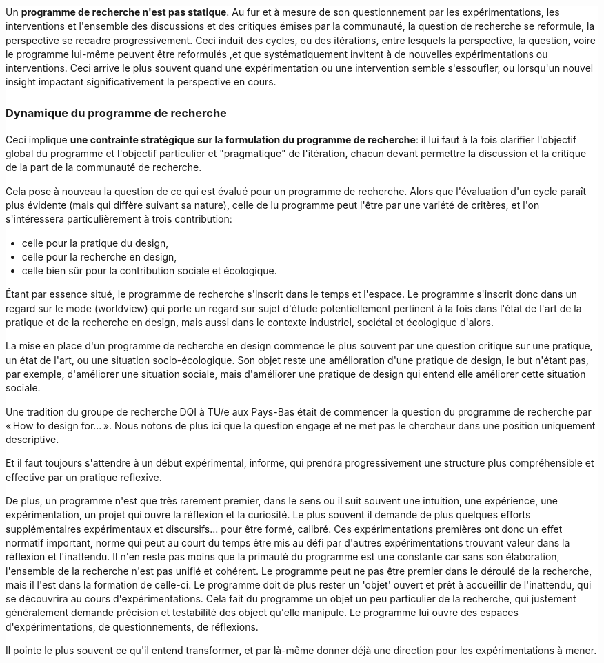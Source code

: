 Un **programme de recherche n'est pas statique**. Au fur et à mesure de son questionnement par les expérimentations, les interventions et l'ensemble des discussions et des critiques émises par la communauté, la question de recherche se reformule, la perspective se recadre progressivement. Ceci induit des cycles, ou des itérations, entre lesquels la perspective, la question, voire le programme lui-même peuvent être reformulés ,et que systématiquement invitent à de nouvelles expérimentations ou interventions. Ceci arrive le plus souvent quand une expérimentation ou une intervention semble s'essoufler, ou lorsqu'un nouvel insight impactant significativement la perspective en cours.

### Dynamique du programme de recherche
Ceci implique **une contrainte stratégique sur la formulation du programme de recherche**: il lui faut à la fois clarifier l'objectif global du programme et l'objectif particulier et "pragmatique" de l'itération, chacun devant permettre la discussion et la critique de la part de la communauté de recherche.

Cela pose à nouveau la question de ce qui est évalué pour un programme de recherche. Alors que l'évaluation d'un cycle paraît plus évidente (mais qui diffère suivant sa nature), celle de lu programme peut l'être par une variété de critères, et l'on s'intéressera particulièrement à trois contribution:
- celle pour la pratique du design,
- celle pour la recherche en design,
- celle bien sûr pour la contribution sociale et écologique.

Étant par essence situé, le programme de recherche s'inscrit dans le temps et l'espace. Le programme s'inscrit donc dans un regard sur le mode (worldview) qui porte un regard sur sujet d'étude potentiellement pertinent à la fois dans l'état de l'art de la pratique et de la recherche en design, mais aussi dans le contexte industriel, sociétal et écologique d'alors.

La mise en place d'un programme de recherche en design commence le plus souvent par une question critique sur une pratique, un état de l'art, ou une situation socio-écologique. Son objet reste une amélioration d'une pratique de design, le but n'étant pas, par exemple, d'améliorer une situation sociale, mais d'améliorer une pratique de design qui entend elle améliorer cette situation sociale.

Une tradition du groupe de recherche DQI à TU/e aux Pays-Bas était de commencer la question du programme de recherche par « How to design for... ». Nous notons de plus ici que la question engage et ne met pas le chercheur dans une position uniquement descriptive.

Et il faut toujours s'attendre à un début expérimental, informe, qui prendra progressivement une structure plus compréhensible et effective par un pratique reflexive.

De plus, un programme n'est que très rarement premier, dans le sens ou il suit souvent une intuition, une expérience, une expérimentation, un projet qui ouvre la réflexion et la curiosité. Le plus souvent il demande de plus quelques efforts supplémentaires expérimentaux et discursifs... pour être formé, calibré. Ces expérimentations premières ont donc un effet normatif important, norme qui peut au court du temps être mis au défi par d'autres expérimentations trouvant valeur dans la réflexion et l'inattendu. Il n'en reste pas moins que la primauté du programme est une constante car sans son élaboration, l'ensemble de la recherche n'est pas unifié et cohérent. Le programme peut ne pas être premier dans le déroulé de la recherche, mais il l'est dans la formation de celle-ci.
Le programme doit de plus rester un 'objet' ouvert et prêt à accueillir de l'inattendu, qui se découvrira au cours d'expérimentations. Cela fait du programme un objet un peu particulier de la recherche, qui justement généralement demande précision et testabilité des object qu'elle manipule. Le programme lui ouvre des espaces d'expérimentations, de questionnements, de réflexions.

Il pointe le plus souvent ce qu'il entend transformer, et par là-même donner déjà une direction pour les expérimentations à mener.
